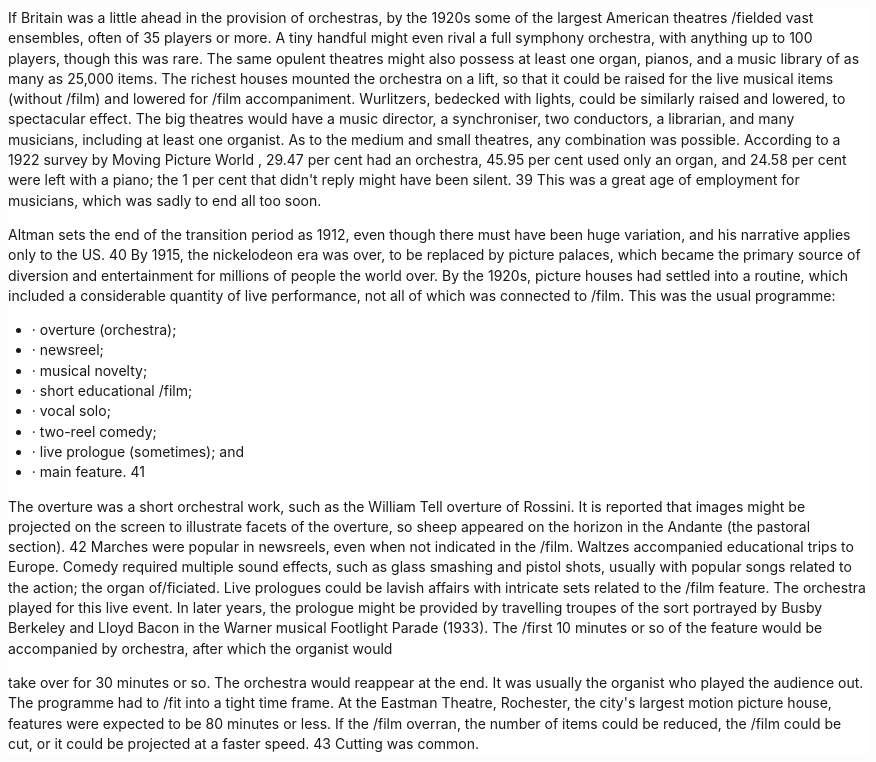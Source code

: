 If Britain was a little ahead in the provision of orchestras, by the 1920s some of the largest American theatres /fielded vast ensembles, often of 35 players or more. A tiny handful might even rival a full symphony orchestra, with anything up to 100 players, though this was rare. The same opulent theatres might also possess at least one organ, pianos, and a music library of as many as 25,000 items. The richest houses mounted the orchestra on a lift, so that it could be raised for the live musical items (without /film) and lowered for /film accompaniment. Wurlitzers, bedecked with lights, could be similarly raised and lowered, to spectacular effect. The big theatres would have a music director, a synchroniser, two conductors, a librarian, and many musicians, including at least one organist. As to the medium and small theatres, any combination was possible. According to a 1922 survey by Moving Picture World ,  29.47  per  cent  had  an orchestra, 45.95 per cent used only an organ, and 24.58 per cent were left with a piano; the 1 per cent that didn't reply might have been silent. 39 This was a great age of employment for musicians, which was sadly to end all too soon.

Altman sets the end of the transition period as 1912, even though there must have been huge variation, and his narrative applies only to the US. 40 By 1915, the nickelodeon era was over, to be replaced by picture palaces, which became the primary source of diversion and entertainment for millions of people the world over. By the 1920s, picture houses had settled into a routine, which included a considerable quantity of live performance, not all of which was connected to /film. This was the usual programme:

- · overture (orchestra);
- · newsreel;
- · musical novelty;
- · short educational /film;
- · vocal solo;
- · two-reel comedy;
- · live prologue (sometimes); and
- · main feature. 41

The overture was a short orchestral work, such as the William Tell overture of Rossini. It is reported that images might be projected on the screen to illustrate facets of the overture, so sheep appeared on the horizon in the Andante (the pastoral section). 42 Marches were popular in newsreels, even when not indicated in the /film. Waltzes accompanied educational trips to Europe. Comedy required multiple sound effects, such as glass smashing and pistol shots, usually with popular songs related to the action; the organ of/ficiated. Live prologues could be lavish affairs with intricate sets related to the /film feature. The orchestra played for this live event. In later years, the prologue might be provided by travelling troupes of the sort portrayed by Busby Berkeley and Lloyd Bacon in the Warner musical Footlight Parade (1933). The /first 10 minutes or so of the feature would be accompanied by orchestra, after which the organist would

take over for 30 minutes or so. The orchestra would reappear at the end. It was usually the organist who played the audience out. The programme had to /fit into a tight time frame. At the Eastman Theatre, Rochester, the city's largest motion picture house, features were expected to be 80 minutes or less. If the /film overran, the number of items could be reduced, the /film could be cut, or it could be projected at a faster speed. 43 Cutting was common.
